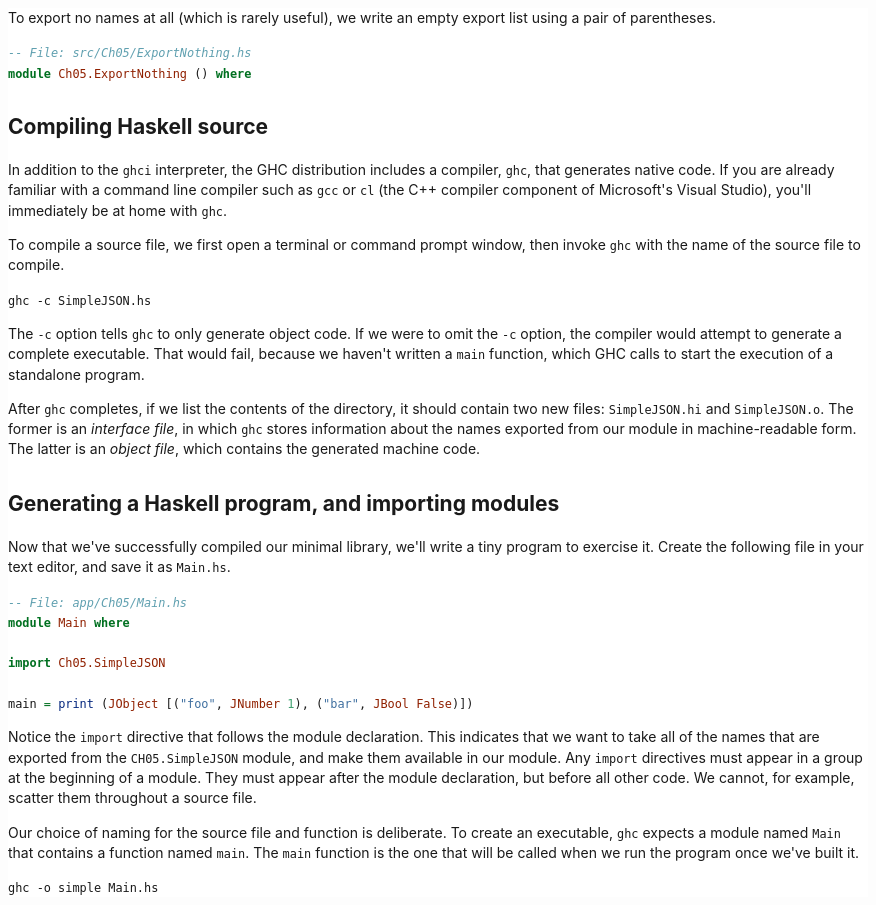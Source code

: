 To export no names at all (which is rarely useful), we write an empty export list using a pair of parentheses.

```haskell
-- File: src/Ch05/ExportNothing.hs
module Ch05.ExportNothing () where
```

## Compiling Haskell source

In addition to the `ghci` interpreter, the GHC distribution includes a compiler, `ghc`, that generates native code. If you are already familiar with a command line compiler such as `gcc` or `cl` (the C++ compiler component of Microsoft's Visual Studio), you'll immediately be at home with `ghc`.

To compile a source file, we first open a terminal or command prompt window, then invoke `ghc` with the name of the source file to compile.

```screen
ghc -c SimpleJSON.hs
```

The `-c` option tells `ghc` to only generate object code. If we were to omit the `-c` option, the compiler would attempt to generate a complete executable. That would fail, because we haven't written a `main` function, which GHC calls to start the execution of a standalone program.

After `ghc` completes, if we list the contents of the directory, it should contain two new files: `SimpleJSON.hi` and `SimpleJSON.o`. The former is an *interface file*, in which `ghc` stores information about the names exported from our module in machine-readable form. The latter is an *object file*, which contains the generated machine code.

## Generating a Haskell program, and importing modules

Now that we've successfully compiled our minimal library, we'll write a tiny program to exercise it. Create the following file in your text editor, and save it as `Main.hs`.

```haskell
-- File: app/Ch05/Main.hs
module Main where

import Ch05.SimpleJSON

main = print (JObject [("foo", JNumber 1), ("bar", JBool False)])
```

Notice the `import` directive that follows the module declaration. This indicates that we want to take all of the names that are exported from the `CH05.SimpleJSON` module, and make them available in our module. Any `import` directives must appear in a group at the beginning of a module. They must appear after the module declaration, but before all other code. We cannot, for example, scatter them throughout a source file.

Our choice of naming for the source file and function is deliberate. To create an executable, `ghc` expects a module named `Main` that contains a function named `main`. The `main` function is the one that will be called when we run the program once we've built it.

```screen
ghc -o simple Main.hs
```


[^1]: Memory aid: `-o` stands for "output" or "object file".
[^2]: The "3" in `BSD3` refers to the number of clauses in the